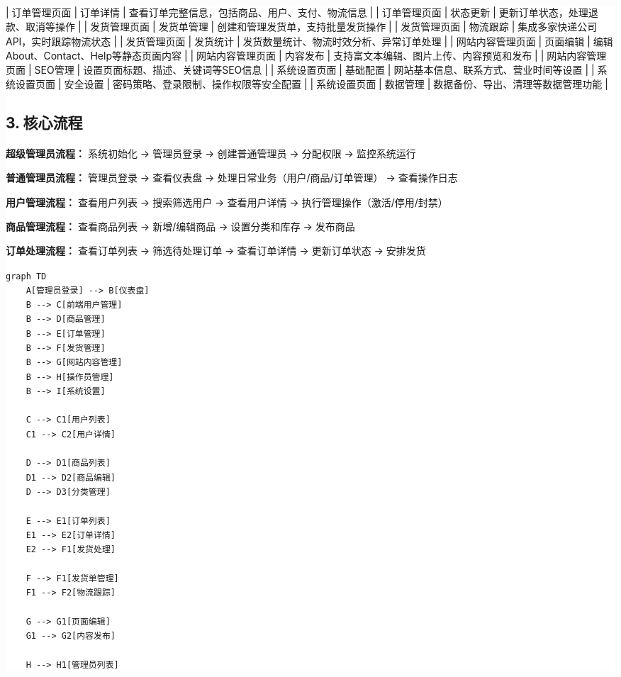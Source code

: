 | 订单管理页面 | 订单详情 | 查看订单完整信息，包括商品、用户、支付、物流信息 |
| 订单管理页面 | 状态更新 | 更新订单状态，处理退款、取消等操作 |
| 发货管理页面 | 发货单管理 | 创建和管理发货单，支持批量发货操作 |
| 发货管理页面 | 物流跟踪 | 集成多家快递公司API，实时跟踪物流状态 |
| 发货管理页面 | 发货统计 | 发货数量统计、物流时效分析、异常订单处理 |
| 网站内容管理页面 | 页面编辑 | 编辑About、Contact、Help等静态页面内容 |
| 网站内容管理页面 | 内容发布 | 支持富文本编辑、图片上传、内容预览和发布 |
| 网站内容管理页面 | SEO管理 | 设置页面标题、描述、关键词等SEO信息 |
| 系统设置页面 | 基础配置 | 网站基本信息、联系方式、营业时间等设置 |
| 系统设置页面 | 安全设置 | 密码策略、登录限制、操作权限等安全配置 |
| 系统设置页面 | 数据管理 | 数据备份、导出、清理等数据管理功能 |

## 3. 核心流程

**超级管理员流程：**
系统初始化 → 管理员登录 → 创建普通管理员 → 分配权限 → 监控系统运行

**普通管理员流程：**
管理员登录 → 查看仪表盘 → 处理日常业务（用户/商品/订单管理） → 查看操作日志

**用户管理流程：**
查看用户列表 → 搜索筛选用户 → 查看用户详情 → 执行管理操作（激活/停用/封禁）

**商品管理流程：**
查看商品列表 → 新增/编辑商品 → 设置分类和库存 → 发布商品

**订单处理流程：**
查看订单列表 → 筛选待处理订单 → 查看订单详情 → 更新订单状态 → 安排发货

```mermaid
graph TD
    A[管理员登录] --> B[仪表盘]
    B --> C[前端用户管理]
    B --> D[商品管理]
    B --> E[订单管理]
    B --> F[发货管理]
    B --> G[网站内容管理]
    B --> H[操作员管理]
    B --> I[系统设置]
    
    C --> C1[用户列表]
    C1 --> C2[用户详情]
    
    D --> D1[商品列表]
    D1 --> D2[商品编辑]
    D --> D3[分类管理]
    
    E --> E1[订单列表]
    E1 --> E2[订单详情]
    E2 --> F1[发货处理]
    
    F --> F1[发货单管理]
    F1 --> F2[物流跟踪]
    
    G --> G1[页面编辑]
    G1 --> G2[内容发布]
    
    H --> H1[管理员列表]
```